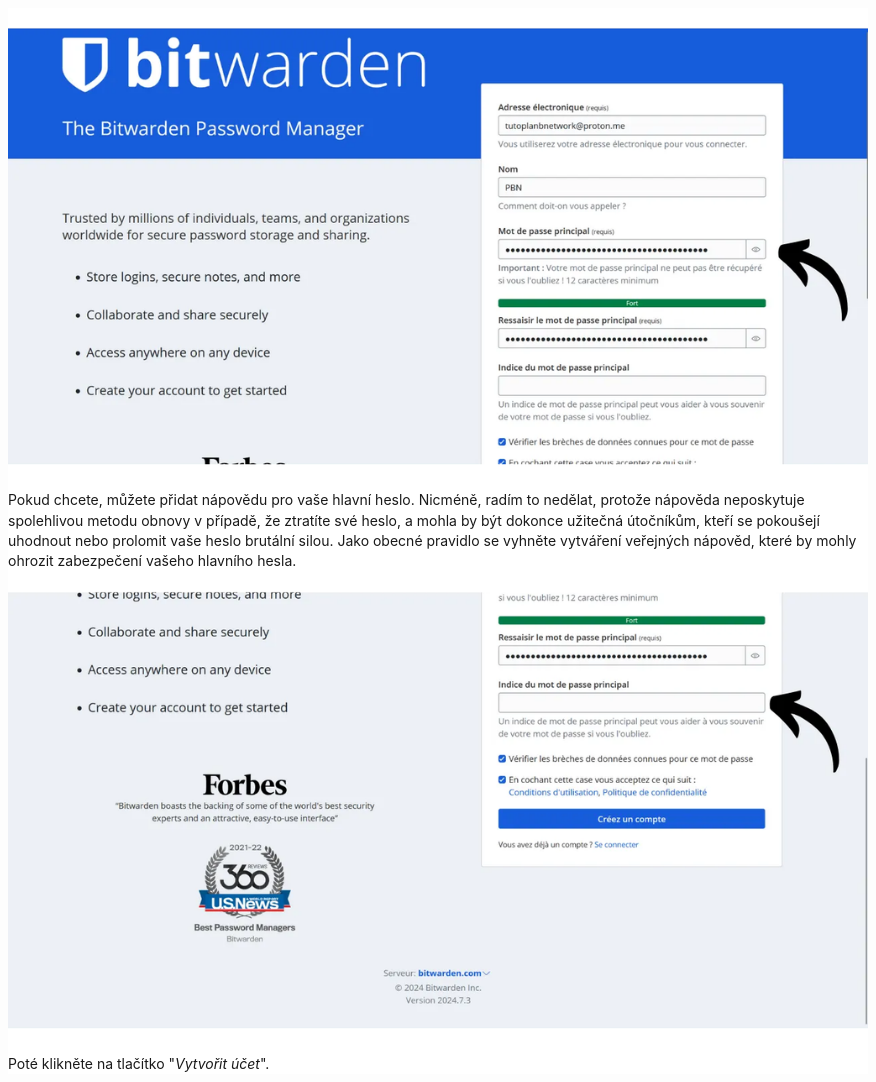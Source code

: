 ![BITWARDEN](assets/notext/05.webp)
Pokud chcete, můžete přidat nápovědu pro vaše hlavní heslo. Nicméně, radím to nedělat, protože nápověda neposkytuje spolehlivou metodu obnovy v případě, že ztratíte své heslo, a mohla by být dokonce užitečná útočníkům, kteří se pokoušejí uhodnout nebo prolomit vaše heslo brutální silou. Jako obecné pravidlo se vyhněte vytváření veřejných nápověd, které by mohly ohrozit zabezpečení vašeho hlavního hesla.
![BITWARDEN](assets/notext/06.webp)Poté klikněte na tlačítko "*Vytvořit účet*".